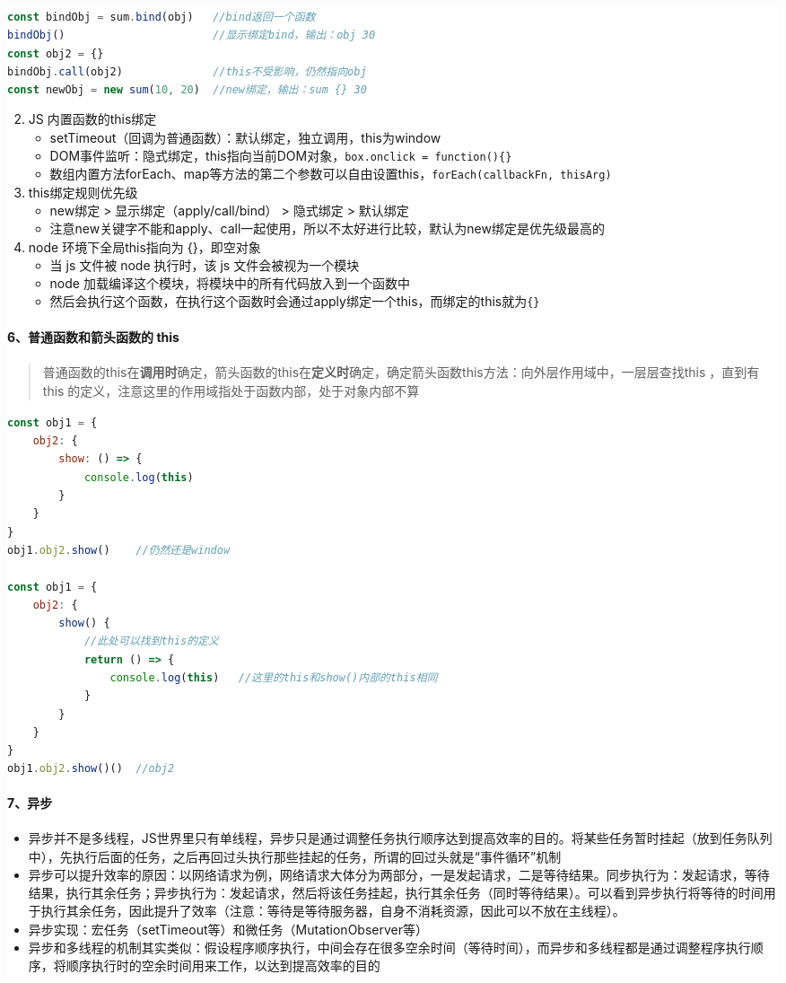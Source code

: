 ```js
const bindObj = sum.bind(obj) 	//bind返回一个函数
bindObj() 						//显示绑定bind，输出：obj 30
const obj2 = {}
bindObj.call(obj2)				//this不受影响，仍然指向obj
const newObj = new sum(10, 20)	//new绑定，输出：sum {} 30
```

2. JS 内置函数的this绑定
   - setTimeout（回调为普通函数）：默认绑定，独立调用，this为window
   - DOM事件监听：隐式绑定，this指向当前DOM对象，```box.onclick = function(){}```
   - 数组内置方法forEach、map等方法的第二个参数可以自由设置this，```forEach(callbackFn, thisArg)```
3. this绑定规则优先级
   - new绑定 > 显示绑定（apply/call/bind） > 隐式绑定 > 默认绑定
   - 注意new关键字不能和apply、call一起使用，所以不太好进行比较，默认为new绑定是优先级最高的
4. node 环境下全局this指向为 {}，即空对象
   - 当 js 文件被 node 执行时，该  js 文件会被视为一个模块
   - node 加载编译这个模块，将模块中的所有代码放入到一个函数中
   - 然后会执行这个函数，在执行这个函数时会通过apply绑定一个this，而绑定的this就为`{}`

#### 6、普通函数和箭头函数的 this 

> 普通函数的this在**调用时**确定，箭头函数的this在**定义时**确定，确定箭头函数this方法：向外层作用域中，一层层查找this ，直到有this 的定义，注意这里的作用域指处于函数内部，处于对象内部不算

```js
const obj1 = {
    obj2: {
        show: () => {
            console.log(this)
        }
    }
}
obj1.obj2.show()	//仍然还是window

const obj1 = {
    obj2: {
        show() {
            //此处可以找到this的定义
            return () => {
                console.log(this)	//这里的this和show()内部的this相同
            }
        }
    }
}
obj1.obj2.show()()	//obj2
```

#### 7、异步

- 异步并不是多线程，JS世界里只有单线程，异步只是通过调整任务执行顺序达到提高效率的目的。将某些任务暂时挂起（放到任务队列中），先执行后面的任务，之后再回过头执行那些挂起的任务，所谓的回过头就是“事件循环”机制
- 异步可以提升效率的原因：以网络请求为例，网络请求大体分为两部分，一是发起请求，二是等待结果。同步执行为：发起请求，等待结果，执行其余任务；异步执行为：发起请求，然后将该任务挂起，执行其余任务（同时等待结果）。可以看到异步执行将等待的时间用于执行其余任务，因此提升了效率（注意：等待是等待服务器，自身不消耗资源，因此可以不放在主线程）。
- 异步实现：宏任务（setTimeout等）和微任务（MutationObserver等）
- 异步和多线程的机制其实类似：假设程序顺序执行，中间会存在很多空余时间（等待时间），而异步和多线程都是通过调整程序执行顺序，将顺序执行时的空余时间用来工作，以达到提高效率的目的
